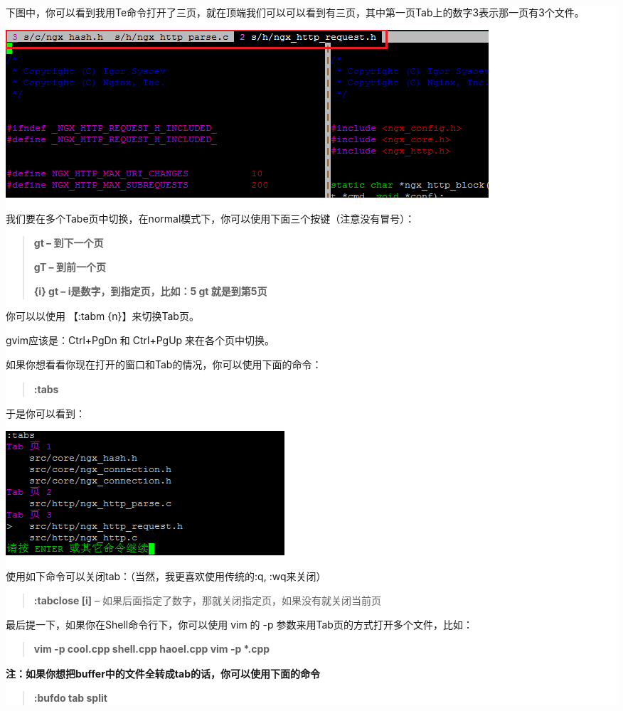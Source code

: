下图中，你可以看到我用Te命令打开了三页，就在顶端我们可以可以看到有三页，其中第一页Tab上的数字3表示那一页有3个文件。

![image](images/1403-wcjvimbcjq-4.png)

我们要在多个Tabe页中切换，在normal模式下，你可以使用下面三个按键（注意没有冒号）：

> **gt   – 到下一个页**
>
> **gT  – 到前一个页**
>
> **\{i\} gt   – i是数字，到指定页，比如：5 gt 就是到第5页**

你可以以使用 【:tabm \{n\}】来切换Tab页。

gvim应该是：Ctrl+PgDn 和 Ctrl+PgUp 来在各个页中切换。

如果你想看看你现在打开的窗口和Tab的情况，你可以使用下面的命令：

> **:tabs**

于是你可以看到：

![image](images/1403-wcjvimbcjq-5.png)

使用如下命令可以关闭tab：（当然，我更喜欢使用传统的:q, :wq来关闭）

> **:tabclose \[i\]** – 如果后面指定了数字，那就关闭指定页，如果没有就关闭当前页

最后提一下，如果你在Shell命令行下，你可以使用 vim 的 -p 参数来用Tab页的方式打开多个文件，比如：

> **vim -p cool.cpp shell.cpp haoel.cpp
>  vim -p \*.cpp**

**注：如果你想把buffer中的文件全转成tab的话，你可以使用下面的命令**

> **:bufdo tab split**
